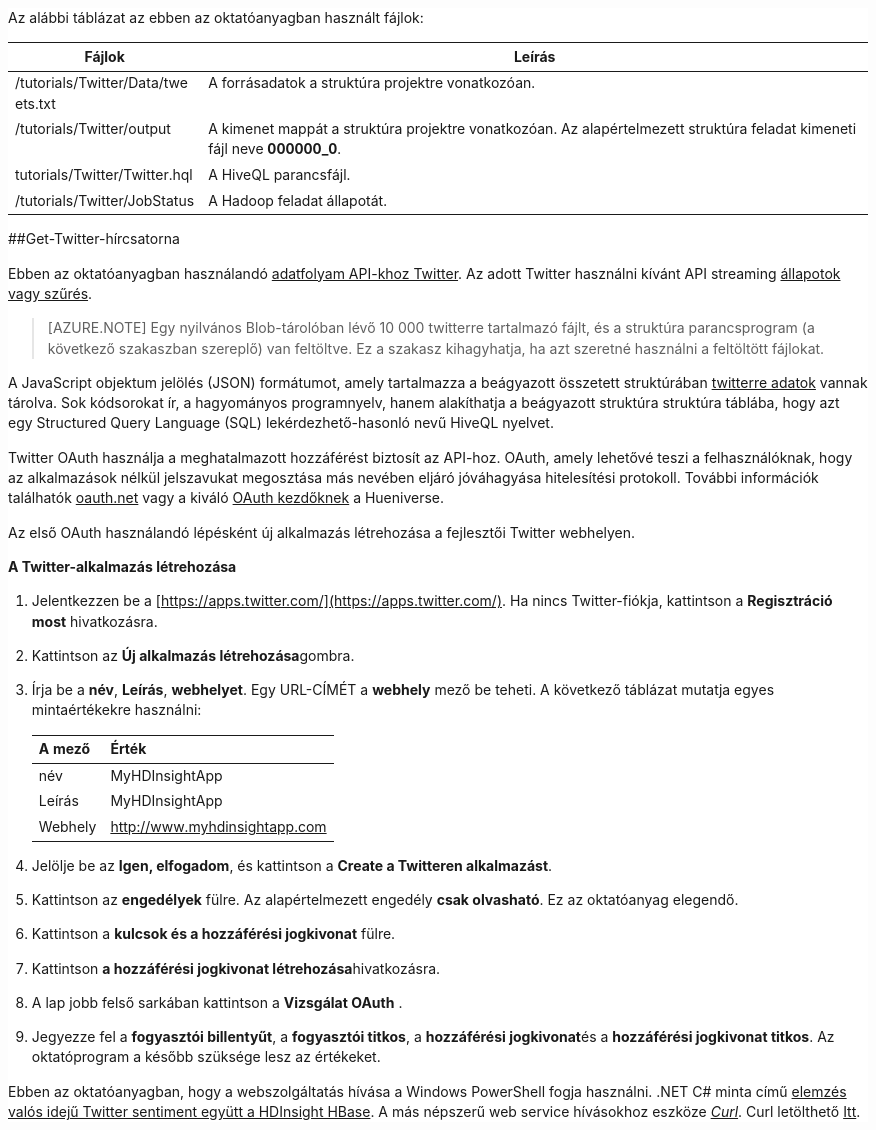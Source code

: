 Az alábbi táblázat az ebben az oktatóanyagban használt fájlok:

Fájlok|Leírás
---|---
/tutorials/Twitter/Data/tweets.txt|A forrásadatok a struktúra projektre vonatkozóan.
/tutorials/Twitter/output|A kimenet mappát a struktúra projektre vonatkozóan. Az alapértelmezett struktúra feladat kimeneti fájl neve **000000_0**.
tutorials/Twitter/Twitter.hql|A HiveQL parancsfájl.
/tutorials/Twitter/JobStatus|A Hadoop feladat állapotát.


##<a name="get-twitter-feed"></a>Get-Twitter-hírcsatorna

Ebben az oktatóanyagban használandó [adatfolyam API-khoz Twitter][twitter-streaming-api]. Az adott Twitter használni kívánt API streaming [állapotok vagy szűrés][twitter-statuses-filter].

>[AZURE.NOTE] Egy nyilvános Blob-tárolóban lévő 10 000 twitterre tartalmazó fájlt, és a struktúra parancsprogram (a következő szakaszban szereplő) van feltöltve. Ez a szakasz kihagyhatja, ha azt szeretné használni a feltöltött fájlokat.

A JavaScript objektum jelölés (JSON) formátumot, amely tartalmazza a beágyazott összetett struktúrában [twitterre adatok](https://dev.twitter.com/docs/platform-objects/tweets) vannak tárolva. Sok kódsorokat ír, a hagyományos programnyelv, hanem alakíthatja a beágyazott struktúra struktúra táblába, hogy azt egy Structured Query Language (SQL) lekérdezhető-hasonló nevű HiveQL nyelvet.

Twitter OAuth használja a meghatalmazott hozzáférést biztosít az API-hoz. OAuth, amely lehetővé teszi a felhasználóknak, hogy az alkalmazások nélkül jelszavukat megosztása más nevében eljáró jóváhagyása hitelesítési protokoll. További információk találhatók [oauth.net](http://oauth.net/) vagy a kiváló [OAuth kezdőknek](http://hueniverse.com/oauth/) a Hueniverse.

Az első OAuth használandó lépésként új alkalmazás létrehozása a fejlesztői Twitter webhelyen.

**A Twitter-alkalmazás létrehozása**

1. Jelentkezzen be a [https://apps.twitter.com/](https://apps.twitter.com/). Ha nincs Twitter-fiókja, kattintson a **Regisztráció most** hivatkozásra.
2. Kattintson az **Új alkalmazás létrehozása**gombra.
3. Írja be a **név**, **Leírás**, **webhelyet**. Egy URL-CÍMÉT a **webhely** mező be teheti. A következő táblázat mutatja egyes mintaértékekre használni:

    A mező|Érték
    ---|---
    név|MyHDInsightApp
    Leírás|MyHDInsightApp
    Webhely|http://www.myhdinsightapp.com

4. Jelölje be az **Igen, elfogadom**, és kattintson a **Create a Twitteren alkalmazást**.
5. Kattintson az **engedélyek** fülre. Az alapértelmezett engedély **csak olvasható**. Ez az oktatóanyag elegendő.
6. Kattintson a **kulcsok és a hozzáférési jogkivonat** fülre.
7. Kattintson **a hozzáférési jogkivonat létrehozása**hivatkozásra.
8. A lap jobb felső sarkában kattintson a **Vizsgálat OAuth** .
9. Jegyezze fel a **fogyasztói billentyűt**, a **fogyasztói titkos**, a **hozzáférési jogkivonat**és a **hozzáférési jogkivonat titkos**. Az oktatóprogram a később szüksége lesz az értékeket.

Ebben az oktatóanyagban, hogy a webszolgáltatás hívása a Windows PowerShell fogja használni. .NET C# minta című [elemzés valós idejű Twitter sentiment együtt a HDInsight HBase][hdinsight-hbase-twitter-sentiment]. A más népszerű web service hívásokhoz eszköze [*Curl*][curl]. Curl letölthető [Itt][curl-download].


[curl]: http://curl.haxx.se
[curl-download]: http://curl.haxx.se/download.html
[apache-hive-tutorial]: https://cwiki.apache.org/confluence/display/Hive/Tutorial
[twitter-streaming-api]: https://dev.twitter.com/docs/streaming-apis
[twitter-statuses-filter]: https://dev.twitter.com/docs/api/1.1/post/statuses/filter
[powershell-start]: http://technet.microsoft.com/library/hh847889.aspx
[powershell-install]: powershell-install-configure.md
[powershell-script]: http://technet.microsoft.com/library/ee176961.aspx
[hdinsight-provision]: hdinsight-provision-clusters.md
[hdinsight-get-started]: hdinsight-hadoop-linux-tutorial-get-started.md
[hdinsight-storage-powershell]: ../hdinsight-hadoop-use-blob-storage.md#powershell
[hdinsight-analyze-flight-delay-data]: hdinsight-analyze-flight-delay-data.md
[hdinsight-storage]: ../hdinsight-hadoop-use-blob-storage.md
[hdinsight-use-sqoop]: hdinsight-use-sqoop.md
[hdinsight-power-query]: hdinsight-connect-excel-power-query.md
[hdinsight-hive-odbc]: hdinsight-connect-excel-hive-odbc-driver.md
[hdinsight-hbase-twitter-sentiment]: hdinsight-hbase-analyze-twitter-sentiment.md